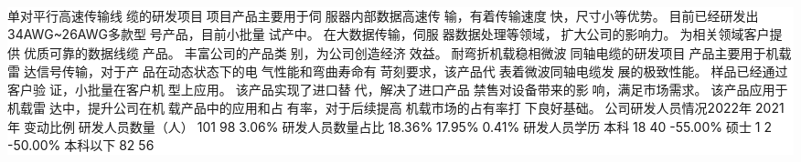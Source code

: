 单对平行高速传输线
缆的研发项目
项目产品主要用于伺
服器内部数据高速传
输，有着传输速度
快，尺寸小等优势。
目前已经研发出
34AWG~26AWG多款型
号产品，目前小批量
试产中。
在大数据传输，伺服
器数据处理等领域，
扩大公司的影响力。
为相关领域客户提供
优质可靠的数据线缆
产品。
丰富公司的产品类
别，为公司创造经济
效益。
耐弯折机载稳相微波
同轴电缆的研发项目
产品主要用于机载雷
达信号传输，对于产
品在动态状态下的电
气性能和弯曲寿命有
苛刻要求，该产品代
表着微波同轴电缆发
展的极致性能。
样品已经通过客户验
证，小批量在客户机
型上应用。
该产品实现了进口替
代，解决了进口产品
禁售对设备带来的影
响，满足市场需求。
该产品应用于机载雷
达中，提升公司在机
载产品中的应用和占
有率，对于后续提高
机载市场的占有率打
下良好基础。
公司研发人员情况2022年
2021年
变动比例
研发人员数量（人）
101
98
3.06%
研发人员数量占比
18.36%
17.95%
0.41%
研发人员学历
本科
18
40
-55.00%
硕士
1
2
-50.00%
本科以下
82
56